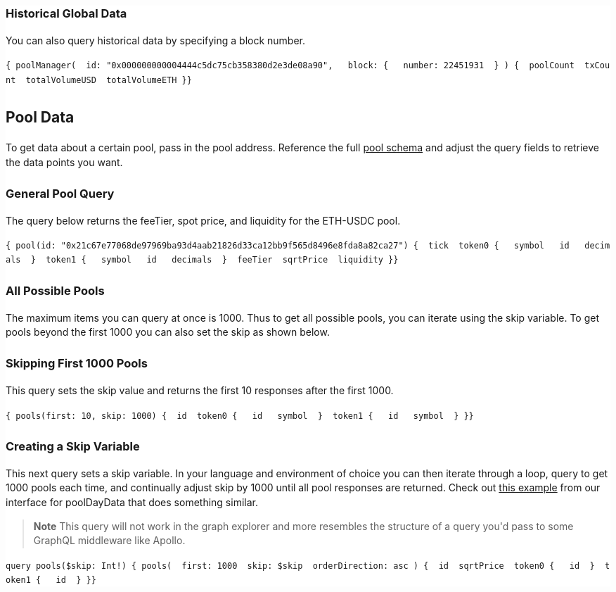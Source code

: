 ### Historical Global Data[​](https://docs.uniswap.org/api/subgraph/guides/v4-examples#historical-global-data "Direct link to Historical Global Data")
You can also query historical data by specifying a block number.
```
{ poolManager(  id: "0x000000000004444c5dc75cb358380d2e3de08a90",   block: {   number: 22451931  } ) {  poolCount  txCount  totalVolumeUSD  totalVolumeETH }}
```

## Pool Data[​](https://docs.uniswap.org/api/subgraph/guides/v4-examples#pool-data "Direct link to Pool Data")
To get data about a certain pool, pass in the pool address. Reference the full [pool schema](https://github.com/Uniswap/v4-subgraph/blob/main/schema.graphql#L76) and adjust the query fields to retrieve the data points you want.
### General Pool Query[​](https://docs.uniswap.org/api/subgraph/guides/v4-examples#general-pool-query "Direct link to General Pool Query")
The query below returns the feeTier, spot price, and liquidity for the ETH-USDC pool.
```
{ pool(id: "0x21c67e77068de97969ba93d4aab21826d33ca12bb9f565d8496e8fda8a82ca27") {  tick  token0 {   symbol   id   decimals  }  token1 {   symbol   id   decimals  }  feeTier  sqrtPrice  liquidity }}
```

### All Possible Pools[​](https://docs.uniswap.org/api/subgraph/guides/v4-examples#all-possible-pools "Direct link to All Possible Pools")
The maximum items you can query at once is 1000. Thus to get all possible pools, you can iterate using the skip variable. To get pools beyond the first 1000 you can also set the skip as shown below.
### Skipping First 1000 Pools[​](https://docs.uniswap.org/api/subgraph/guides/v4-examples#skipping-first-1000-pools "Direct link to Skipping First 1000 Pools")
This query sets the skip value and returns the first 10 responses after the first 1000.
```
{ pools(first: 10, skip: 1000) {  id  token0 {   id   symbol  }  token1 {   id   symbol  } }}
```

### Creating a Skip Variable[​](https://docs.uniswap.org/api/subgraph/guides/v4-examples#creating-a-skip-variable "Direct link to Creating a Skip Variable")
This next query sets a skip variable. In your language and environment of choice you can then iterate through a loop, query to get 1000 pools each time, and continually adjust skip by 1000 until all pool responses are returned.
Check out [this example](https://github.com/Uniswap/v3-info/blob/770a05dc1a191cf229432ebc43c1f2ceb3666e3b/src/data/pools/chartData.ts#L14) from our interface for poolDayData that does something similar.
> **Note** This query will not work in the graph explorer and more resembles the structure of a query you'd pass to some GraphQL middleware like Apollo.
```
query pools($skip: Int!) { pools(  first: 1000  skip: $skip  orderDirection: asc ) {  id  sqrtPrice  token0 {   id  }  token1 {   id  } }}
```
